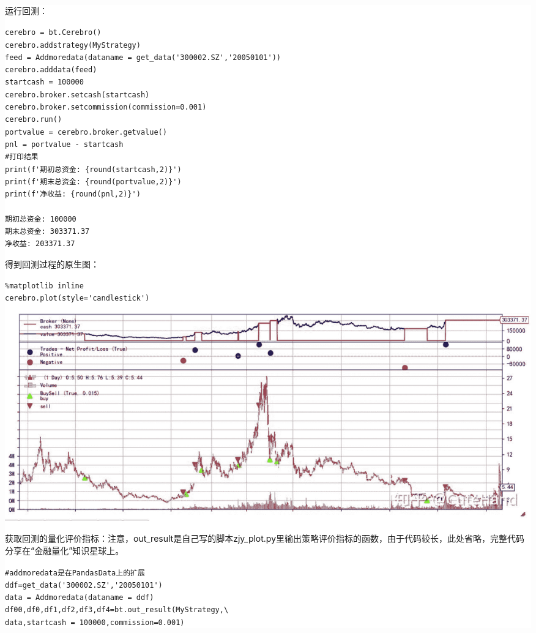 运行回测：

```
cerebro = bt.Cerebro()  
cerebro.addstrategy(MyStrategy)
feed = Addmoredata(dataname = get_data('300002.SZ','20050101'))
cerebro.adddata(feed)
startcash = 100000
cerebro.broker.setcash(startcash) 
cerebro.broker.setcommission(commission=0.001) 
cerebro.run()
portvalue = cerebro.broker.getvalue()
pnl = portvalue - startcash
#打印结果
print(f'期初总资金: {round(startcash,2)}')
print(f'期末总资金: {round(portvalue,2)}')
print(f'净收益: {round(pnl,2)}')

期初总资金: 100000
期末总资金: 303371.37
净收益: 203371.37 
```

得到回测过程的原生图：

```
%matplotlib inline 
cerebro.plot(style='candlestick') 
```

![](img/70ad3adfa381e28b7bb58720295f1ae7.png)

获取回测的量化评价指标：注意，out_result是自己写的脚本zjy_plot.py里输出策略评价指标的函数，由于代码较长，此处省略，完整代码分享在“金融量化”知识星球上。

```
#addmoredata是在PandasData上的扩展
ddf=get_data('300002.SZ','20050101')
data = Addmoredata(dataname = ddf)
df00,df0,df1,df2,df3,df4=bt.out_result(MyStrategy,\
data,startcash = 100000,commission=0.001) 
```
